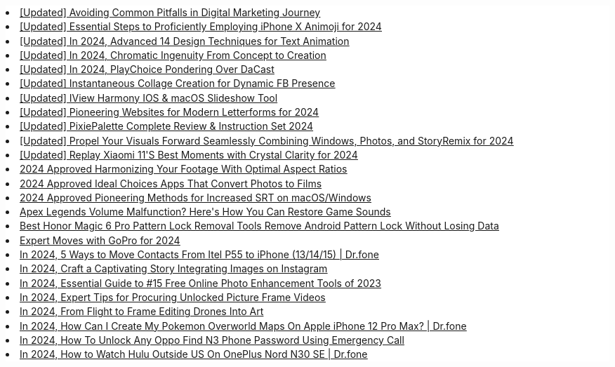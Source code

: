 <li><a href="https://article-files.techidaily.com/updated-avoiding-common-pitfalls-in-digital-marketing-journey/"><u>[Updated] Avoiding Common Pitfalls in Digital Marketing Journey</u></a></li>
<li><a href="https://article-files.techidaily.com/updated-essential-steps-to-proficiently-employing-iphone-x-animoji-for-2024/"><u>[Updated] Essential Steps to Proficiently Employing iPhone X Animoji for 2024</u></a></li>
<li><a href="https://article-files.techidaily.com/updated-in-2024-advanced-14-design-techniques-for-text-animation/"><u>[Updated] In 2024, Advanced 14 Design Techniques for Text Animation</u></a></li>
<li><a href="https://article-files.techidaily.com/updated-in-2024-chromatic-ingenuity-from-concept-to-creation/"><u>[Updated] In 2024, Chromatic Ingenuity  From Concept to Creation</u></a></li>
<li><a href="https://article-files.techidaily.com/updated-in-2024-playchoice-pondering-over-dacast/"><u>[Updated] In 2024, PlayChoice  Pondering Over DaCast</u></a></li>
<li><a href="https://extra-support.techidaily.com/updated-instantaneous-collage-creation-for-dynamic-fb-presence/"><u>[Updated] Instantaneous Collage Creation for Dynamic FB Presence</u></a></li>
<li><a href="https://article-files.techidaily.com/updated-iview-harmony-ios-and-macos-slideshow-tool/"><u>[Updated] IView Harmony  IOS & macOS Slideshow Tool</u></a></li>
<li><a href="https://article-files.techidaily.com/updated-pioneering-websites-for-modern-letterforms-for-2024/"><u>[Updated] Pioneering Websites for Modern Letterforms for 2024</u></a></li>
<li><a href="https://extra-approaches.techidaily.com/updated-pixiepalette-complete-review-and-instruction-set-2024/"><u>[Updated] PixiePalette Complete Review & Instruction Set 2024</u></a></li>
<li><a href="https://article-files.techidaily.com/updated-propel-your-visuals-forward-seamlessly-combining-windows-photos-and-storyremix-for-2024/"><u>[Updated] Propel Your Visuals Forward  Seamlessly Combining Windows, Photos, and StoryRemix for 2024</u></a></li>
<li><a href="https://screen-mirroring-recording.techidaily.com/updated-replay-xiaomi-11s-best-moments-with-crystal-clarity-for-2024/"><u>[Updated] Replay Xiaomi 11'S Best Moments with Crystal Clarity for 2024</u></a></li>
<li><a href="https://article-files.techidaily.com/2024-approved-harmonizing-your-footage-with-optimal-aspect-ratios/"><u>2024 Approved  Harmonizing Your Footage With Optimal Aspect Ratios</u></a></li>
<li><a href="https://some-techniques.techidaily.com/2024-approved-ideal-choices-apps-that-convert-photos-to-films/"><u>2024 Approved  Ideal Choices  Apps That Convert Photos to Films</u></a></li>
<li><a href="https://article-files.techidaily.com/2024-approved-pioneering-methods-for-increased-srt-on-macoswindows/"><u>2024 Approved  Pioneering Methods for Increased SRT on macOS/Windows</u></a></li>
<li><a href="https://win-dash.techidaily.com/1723016843983-apex-legends-volume-malfunction-heres-how-you-can-restore-game-sounds/"><u>Apex Legends Volume Malfunction? Here's How You Can Restore Game Sounds</u></a></li>
<li><a href="https://easy-unlock-android.techidaily.com/best-honor-magic-6-pro-pattern-lock-removal-tools-remove-android-pattern-lock-without-losing-data-by-drfone-android/"><u>Best Honor Magic 6 Pro Pattern Lock Removal Tools Remove Android Pattern Lock Without Losing Data</u></a></li>
<li><a href="https://article-files.techidaily.com/expert-moves-with-gopro-for-2024/"><u>Expert Moves with GoPro for 2024</u></a></li>
<li><a href="https://android-transfer.techidaily.com/in-2024-5-ways-to-move-contacts-from-itel-p55-to-iphone-131415-drfone-by-drfone-transfer-from-android-transfer-from-android/"><u>In 2024, 5 Ways to Move Contacts From Itel P55 to iPhone (13/14/15) | Dr.fone</u></a></li>
<li><a href="https://extra-resources.techidaily.com/in-2024-craft-a-captivating-story-integrating-images-on-instagram/"><u>In 2024, Craft a Captivating Story  Integrating Images on Instagram</u></a></li>
<li><a href="https://article-files.techidaily.com/in-2024-essential-guide-to-15-free-online-photo-enhancement-tools-of-2023/"><u>In 2024, Essential Guide to #15 Free Online Photo Enhancement Tools of 2023</u></a></li>
<li><a href="https://article-files.techidaily.com/in-2024-expert-tips-for-procuring-unlocked-picture-frame-videos/"><u>In 2024, Expert Tips for Procuring Unlocked Picture Frame Videos</u></a></li>
<li><a href="https://article-files.techidaily.com/in-2024-from-flight-to-frame-editing-drones-into-art/"><u>In 2024, From Flight to Frame  Editing Drones Into Art</u></a></li>
<li><a href="https://ios-pokemon-go.techidaily.com/in-2024-how-can-i-create-my-pokemon-overworld-maps-on-apple-iphone-12-pro-max-drfone-by-drfone-virtual-ios/"><u>In 2024, How Can I Create My Pokemon Overworld Maps On Apple iPhone 12 Pro Max? | Dr.fone</u></a></li>
<li><a href="https://android-unlock.techidaily.com/in-2024-how-to-unlock-any-oppo-find-n3-phone-password-using-emergency-call-by-drfone-android/"><u>In 2024, How To Unlock Any Oppo Find N3 Phone Password Using Emergency Call</u></a></li>
<li><a href="https://phone-solutions.techidaily.com/in-2024-how-to-watch-hulu-outside-us-on-oneplus-nord-n30-se-drfone-by-drfone-virtual-android/"><u>In 2024, How to Watch Hulu Outside US On OnePlus Nord N30 SE | Dr.fone</u></a></li>